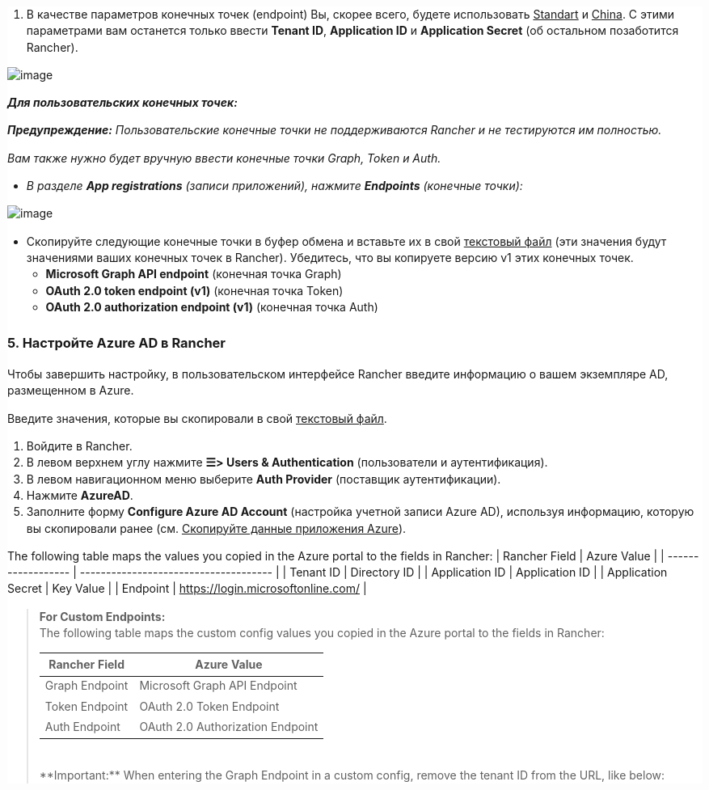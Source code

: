

1. В качестве параметров конечных точек (endpoint) Вы, скорее всего, будете использовать [Standart](#_rb44fnuipudp) и [China](#_7t1l6ayrt9hi). С этими параметрами вам останется только ввести **Tenant ID**, **Application ID** и **Application Secret** (об остальном позаботится Rancher).

![image](https://user-images.githubusercontent.com/119851242/207312231-da9bf7df-6d0b-4bd1-8b5f-88a2cec92ce8.png)


***Для пользовательских конечных точек:***

***Предупреждение:** Пользовательские конечные точки не поддерживаются Rancher и не тестируются им полностью.*

*Вам также нужно будет вручную ввести конечные точки Graph, Token и Auth.*

- *В разделе **App registrations** (записи приложений), нажмите **Endpoints** (конечные точки):*

![image](https://user-images.githubusercontent.com/119851242/207312257-e822f927-d328-4e2b-a6c0-d1013d12885d.png)


- Скопируйте следующие конечные точки в буфер обмена и вставьте их в свой [текстовый файл](#w8jutll22547) (эти значения будут значениями ваших конечных точек в Rancher). Убедитесь, что вы копируете версию v1 этих конечных точек.
  - **Microsoft Graph API endpoint** (конечная точка Graph)
  - **OAuth 2.0 token endpoint (v1)** (конечная точка Token)
  - **OAuth 2.0 authorization endpoint (v1)** (конечная точка Auth)

### 5. Настройте Azure AD в Rancher
  Чтобы завершить настройку, в пользовательском интерфейсе Rancher введите информацию о вашем экземпляре AD, размещенном в Azure.

  Введите значения, которые вы скопировали в свой [текстовый файл](#w8jutll22547).

1. Войдите в Rancher.
1. В левом верхнем углу нажмите **☰> Users & Authentication** (пользователи и аутентификация).
1. В левом навигационном меню выберите **Auth Provider** (поставщик аутентификации).
1. Нажмите **AzureAD**.
1. Заполните форму **Configure Azure AD Account** (настройка учетной записи Azure AD), используя информацию, которую вы скопировали ранее (см. [Скопируйте данные приложения Azure](#_zdbmppxthgq6)).



The following table maps the values you copied in the Azure portal to the fields in Rancher:
| Rancher Field      | Azure Value                           |
| ------------------ | ------------------------------------- |
| Tenant ID          | Directory ID                          |
| Application ID     | Application ID                        |
| Application Secret | Key Value                             |
| Endpoint           | https://login.microsoftonline.com/    |
 


>**For Custom Endpoints:** 
><br/>
>The following table maps the custom config values you copied in the Azure portal to the fields in Rancher:
>
>| Rancher Field      | Azure Value                           |
>| ------------------ | ------------------------------------- |
>| Graph Endpoint     | Microsoft Graph API Endpoint          |
>| Token Endpoint     | OAuth 2.0 Token Endpoint              |
>| Auth Endpoint      | OAuth 2.0 Authorization Endpoint      |
><br/>
>**Important:** When entering the Graph Endpoint in a custom config, remove the tenant ID from the URL, like below:
>